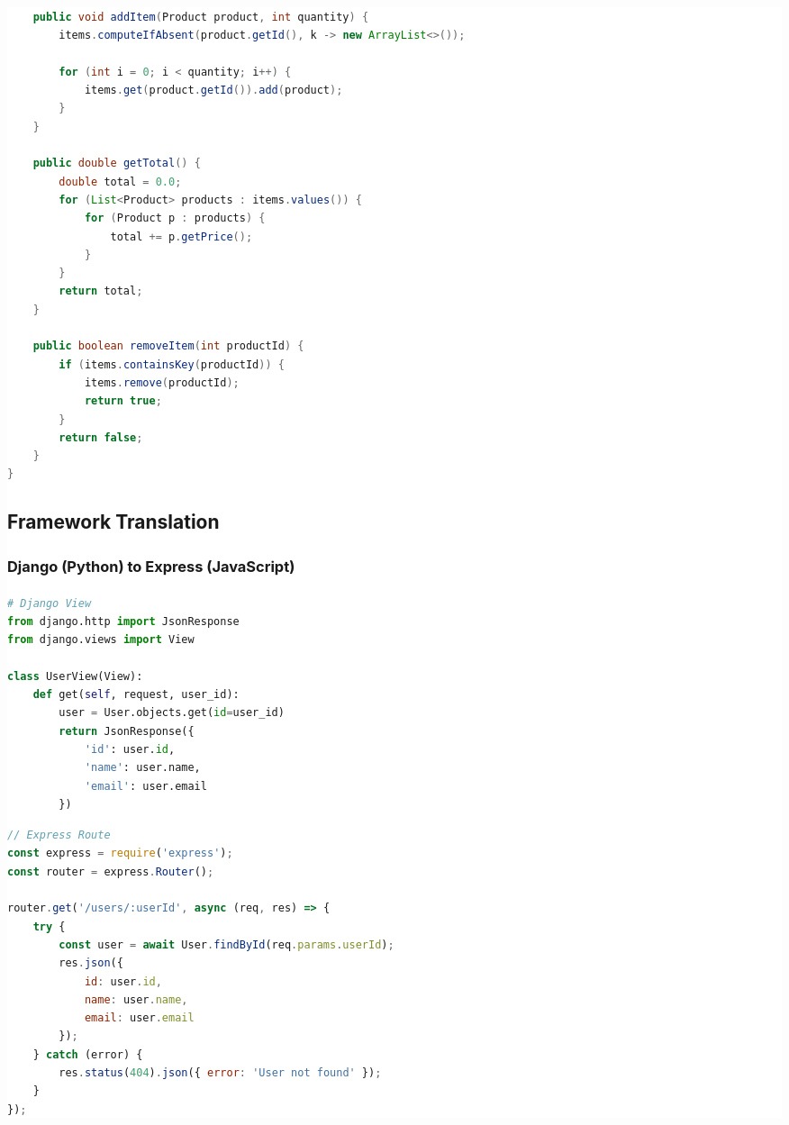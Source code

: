 ```java
    public void addItem(Product product, int quantity) {
        items.computeIfAbsent(product.getId(), k -> new ArrayList<>());
        
        for (int i = 0; i < quantity; i++) {
            items.get(product.getId()).add(product);
        }
    }
    
    public double getTotal() {
        double total = 0.0;
        for (List<Product> products : items.values()) {
            for (Product p : products) {
                total += p.getPrice();
            }
        }
        return total;
    }
    
    public boolean removeItem(int productId) {
        if (items.containsKey(productId)) {
            items.remove(productId);
            return true;
        }
        return false;
    }
}
```

## Framework Translation

### Django (Python) to Express (JavaScript)
```python
# Django View
from django.http import JsonResponse
from django.views import View

class UserView(View):
    def get(self, request, user_id):
        user = User.objects.get(id=user_id)
        return JsonResponse({
            'id': user.id,
            'name': user.name,
            'email': user.email
        })
```

```javascript
// Express Route
const express = require('express');
const router = express.Router();

router.get('/users/:userId', async (req, res) => {
    try {
        const user = await User.findById(req.params.userId);
        res.json({
            id: user.id,
            name: user.name,
            email: user.email
        });
    } catch (error) {
        res.status(404).json({ error: 'User not found' });
    }
});
```